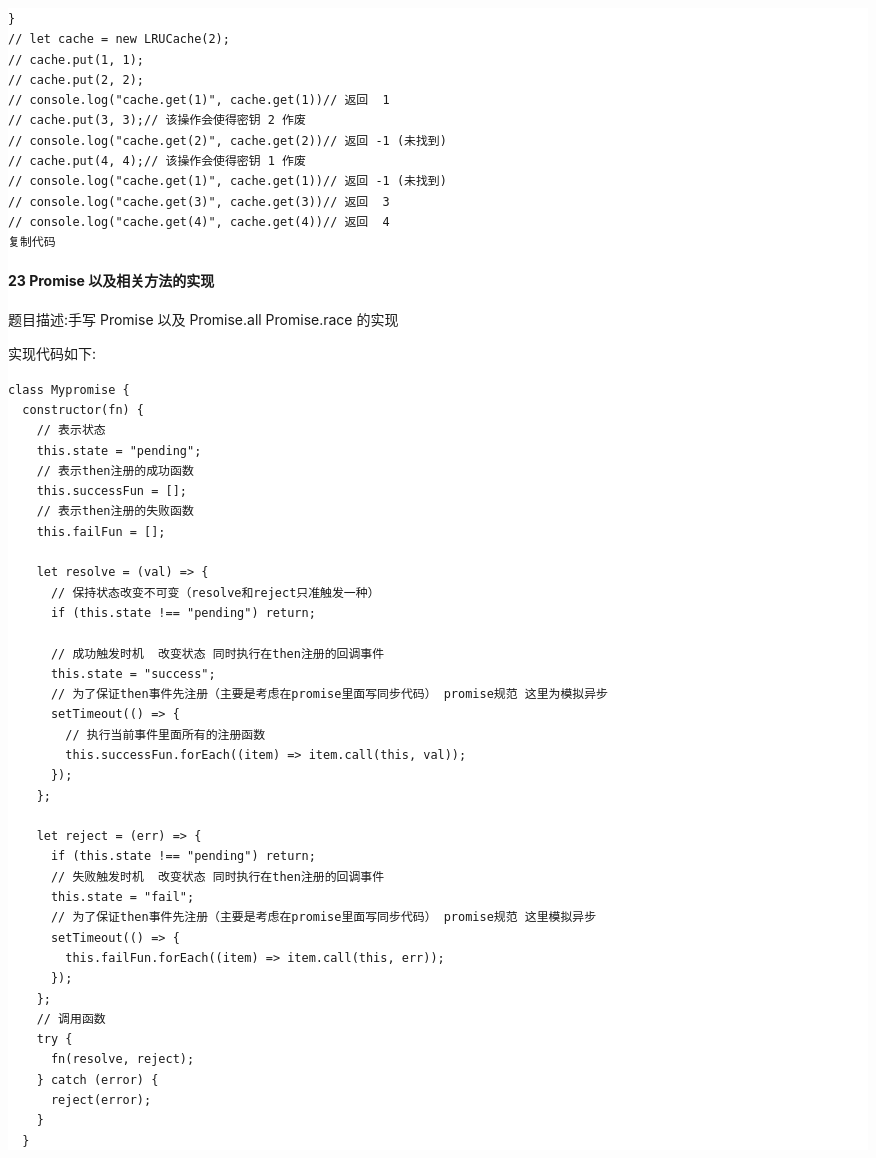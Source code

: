     }
    // let cache = new LRUCache(2);
    // cache.put(1, 1);
    // cache.put(2, 2);
    // console.log("cache.get(1)", cache.get(1))// 返回  1
    // cache.put(3, 3);// 该操作会使得密钥 2 作废
    // console.log("cache.get(2)", cache.get(2))// 返回 -1 (未找到)
    // cache.put(4, 4);// 该操作会使得密钥 1 作废
    // console.log("cache.get(1)", cache.get(1))// 返回 -1 (未找到)
    // console.log("cache.get(3)", cache.get(3))// 返回  3
    // console.log("cache.get(4)", cache.get(4))// 返回  4
    复制代码

#### 23 Promise 以及相关方法的实现

题目描述:手写 Promise 以及 Promise.all Promise.race 的实现

实现代码如下:

    class Mypromise {
      constructor(fn) {
        // 表示状态
        this.state = "pending";
        // 表示then注册的成功函数
        this.successFun = [];
        // 表示then注册的失败函数
        this.failFun = [];
    
        let resolve = (val) => {
          // 保持状态改变不可变（resolve和reject只准触发一种）
          if (this.state !== "pending") return;
    
          // 成功触发时机  改变状态 同时执行在then注册的回调事件
          this.state = "success";
          // 为了保证then事件先注册（主要是考虑在promise里面写同步代码） promise规范 这里为模拟异步
          setTimeout(() => {
            // 执行当前事件里面所有的注册函数
            this.successFun.forEach((item) => item.call(this, val));
          });
        };
    
        let reject = (err) => {
          if (this.state !== "pending") return;
          // 失败触发时机  改变状态 同时执行在then注册的回调事件
          this.state = "fail";
          // 为了保证then事件先注册（主要是考虑在promise里面写同步代码） promise规范 这里模拟异步
          setTimeout(() => {
            this.failFun.forEach((item) => item.call(this, err));
          });
        };
        // 调用函数
        try {
          fn(resolve, reject);
        } catch (error) {
          reject(error);
        }
      }
    